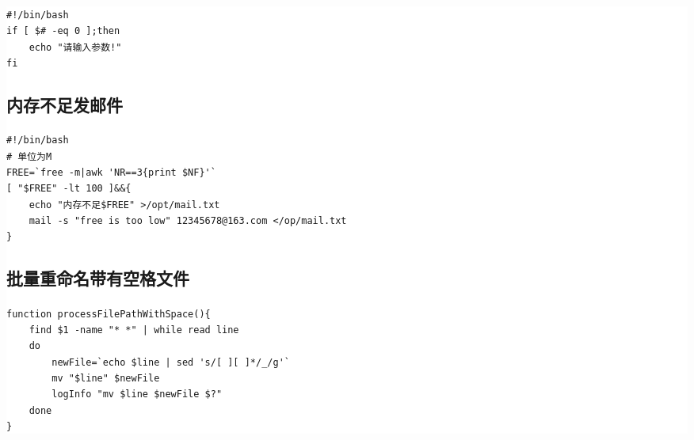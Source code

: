 ```shell
#!/bin/bash
if [ $# -eq 0 ];then
    echo "请输入参数!"
fi
```



## 内存不足发邮件

```shell
#!/bin/bash
# 单位为M
FREE=`free -m|awk 'NR==3{print $NF}'`
[ "$FREE" -lt 100 ]&&{
	echo "内存不足$FREE" >/opt/mail.txt
	mail -s "free is too low" 12345678@163.com </op/mail.txt
}
```



## 批量重命名带有空格文件

```shell
function processFilePathWithSpace(){ 
	find $1 -name "* *" | while read line
    do 
    	newFile=`echo $line | sed 's/[ ][ ]*/_/g'`
    	mv "$line" $newFile
    	logInfo "mv $line $newFile $?"
    done
}
```

